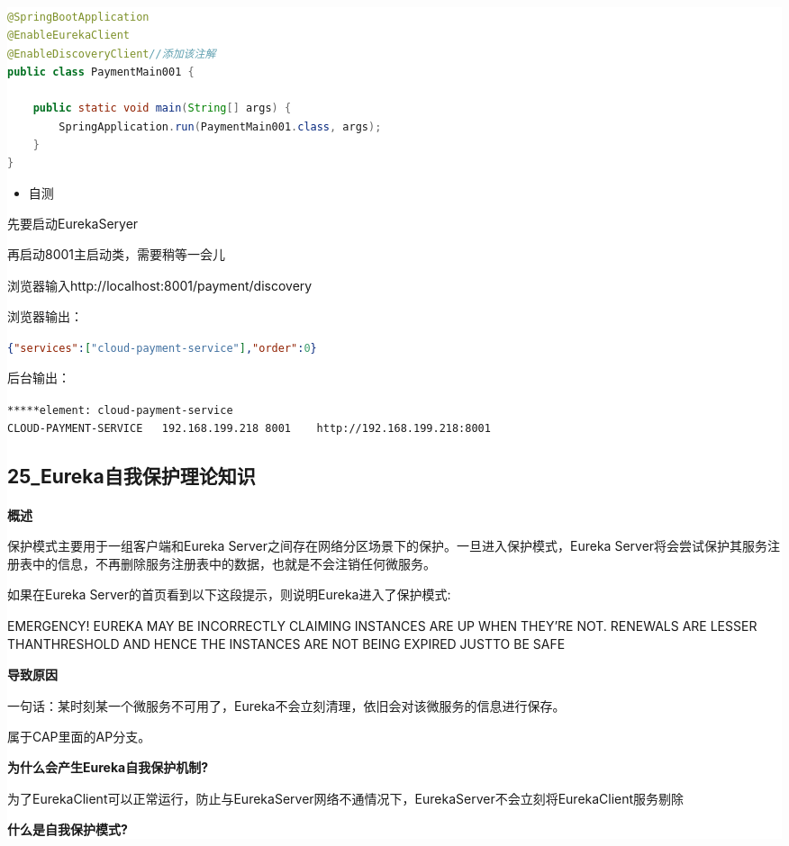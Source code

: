 ```java
@SpringBootApplication
@EnableEurekaClient
@EnableDiscoveryClient//添加该注解
public class PaymentMain001 {

    public static void main(String[] args) {
        SpringApplication.run(PaymentMain001.class, args);
    }
}
```

- 自测

先要启动EurekaSeryer

再启动8001主启动类，需要稍等一会儿

浏览器输入http://localhost:8001/payment/discovery

浏览器输出：

```json
{"services":["cloud-payment-service"],"order":0}
```

后台输出：

```
*****element: cloud-payment-service
CLOUD-PAYMENT-SERVICE	192.168.199.218	8001	http://192.168.199.218:8001
```



## 25_Eureka自我保护理论知识

**概述**

保护模式主要用于一组客户端和Eureka Server之间存在网络分区场景下的保护。一旦进入保护模式，Eureka Server将会尝试保护其服务注册表中的信息，不再删除服务注册表中的数据，也就是不会注销任何微服务。

如果在Eureka Server的首页看到以下这段提示，则说明Eureka进入了保护模式:

EMERGENCY! EUREKA MAY BE INCORRECTLY CLAIMING INSTANCES ARE UP WHEN THEY’RE NOT. RENEWALS ARE LESSER THANTHRESHOLD AND HENCE THE INSTANCES ARE NOT BEING EXPIRED JUSTTO BE SAFE


**导致原因**

一句话：某时刻某一个微服务不可用了，Eureka不会立刻清理，依旧会对该微服务的信息进行保存。

属于CAP里面的AP分支。

**为什么会产生Eureka自我保护机制?**

为了EurekaClient可以正常运行，防止与EurekaServer网络不通情况下，EurekaServer不会立刻将EurekaClient服务剔除



**什么是自我保护模式?**
